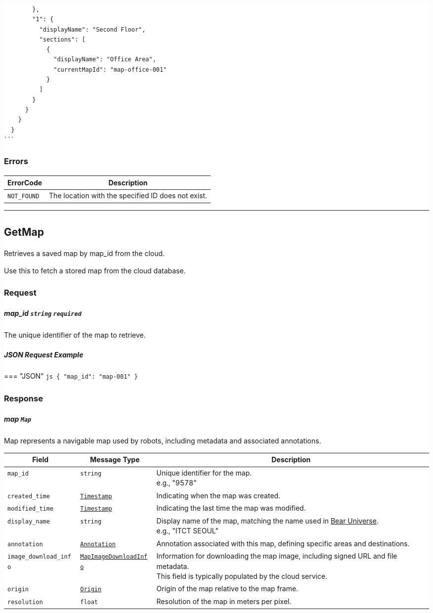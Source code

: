             },
            "1": {
              "displayName": "Second Floor",
              "sections": [
                {
                  "displayName": "Office Area",
                  "currentMapId": "map-office-001"
                }
              ]
            }
          }
        }
      }
    ```

### Errors

| ErrorCode  | Description |
|------------|-------------|
| `NOT_FOUND`| The location with the specified ID does not exist. |

-----------
## GetMap
Retrieves a saved map by map_id from the cloud. <br />

Use this to fetch a stored map from the cloud database. <br />

### Request

##### map_id `string` `required`
The unique identifier of the map to retrieve.

##### JSON Request Example
=== "JSON"
    ```js
      {
        "map_id": "map-001"
      }
    ```

### Response

##### map `Map`
Map represents a navigable map used by robots, including metadata and associated annotations.

| Field | Message Type | Description |
|------|------|-------------|
| `map_id`       | `string` | Unique identifier for the map. <br />e.g., "9578" |
| `created_time` | [`Timestamp`](https://github.com/protocolbuffers/protobuf/blob/main/src/google/protobuf/timestamp.proto) | Indicating when the map was created. |
| `modified_time`| [`Timestamp`](https://github.com/protocolbuffers/protobuf/blob/main/src/google/protobuf/timestamp.proto) | Indicating the last time the map was modified. |
| `display_name` | `string` | Display name of the map, matching the name used in [Bear Universe](https://universe.bearrobotics.ai). <br />e.g., "ITCT SEOUL" |
| `annotation`   | [`Annotation`](#annotation) | Annotation associated with this map, defining specific areas and destinations. |
| `image_download_info` | [`MapImageDownloadInfo`](#mapimagedownloadinfo) | Information for downloading the map image, including signed URL and file metadata. <br />This field is typically populated by the cloud service. |
| `origin` | [`Origin`](#origin) | Origin of the map relative to the map frame. |
| `resolution` | `float` | Resolution of the map in meters per pixel. |
